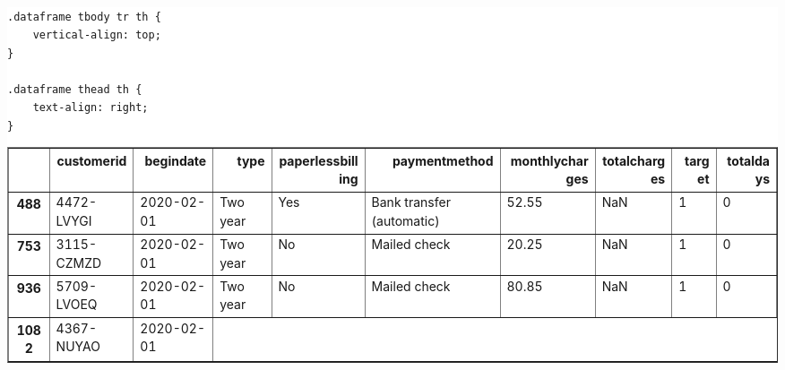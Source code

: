     .dataframe tbody tr th {
        vertical-align: top;
    }

    .dataframe thead th {
        text-align: right;
    }
</style>
<table border="1" class="dataframe">
  <thead>
    <tr style="text-align: right;">
      <th></th>
      <th>customerid</th>
      <th>begindate</th>
      <th>type</th>
      <th>paperlessbilling</th>
      <th>paymentmethod</th>
      <th>monthlycharges</th>
      <th>totalcharges</th>
      <th>target</th>
      <th>totaldays</th>
    </tr>
  </thead>
  <tbody>
    <tr>
      <th>488</th>
      <td>4472-LVYGI</td>
      <td>2020-02-01</td>
      <td>Two year</td>
      <td>Yes</td>
      <td>Bank transfer (automatic)</td>
      <td>52.55</td>
      <td>NaN</td>
      <td>1</td>
      <td>0</td>
    </tr>
    <tr>
      <th>753</th>
      <td>3115-CZMZD</td>
      <td>2020-02-01</td>
      <td>Two year</td>
      <td>No</td>
      <td>Mailed check</td>
      <td>20.25</td>
      <td>NaN</td>
      <td>1</td>
      <td>0</td>
    </tr>
    <tr>
      <th>936</th>
      <td>5709-LVOEQ</td>
      <td>2020-02-01</td>
      <td>Two year</td>
      <td>No</td>
      <td>Mailed check</td>
      <td>80.85</td>
      <td>NaN</td>
      <td>1</td>
      <td>0</td>
    </tr>
    <tr>
      <th>1082</th>
      <td>4367-NUYAO</td>
      <td>2020-02-01</td>